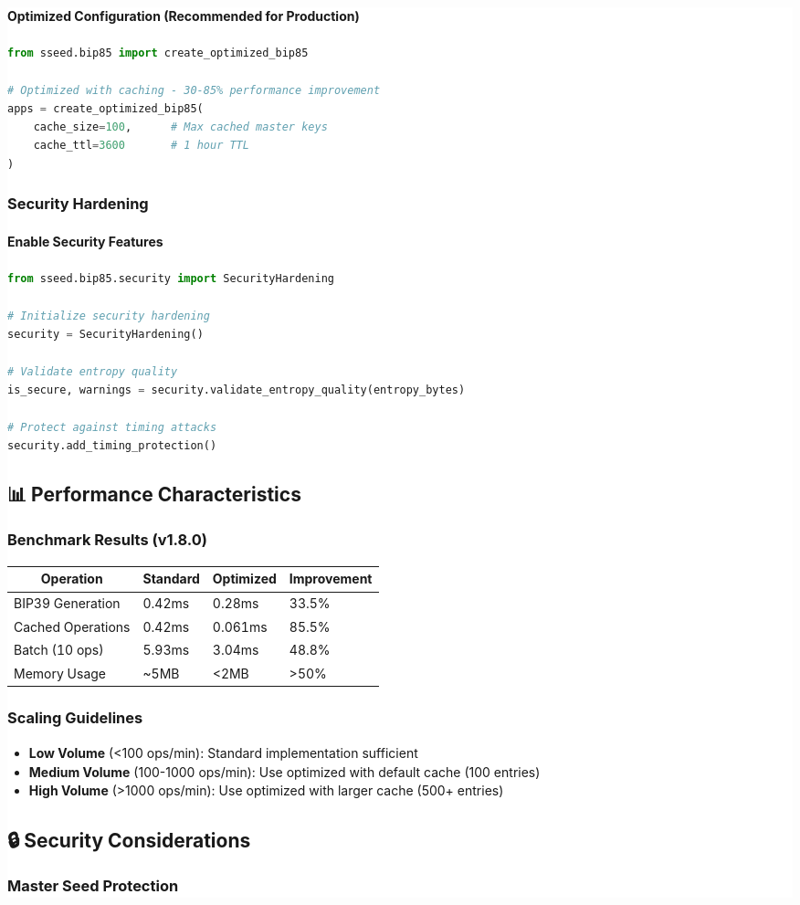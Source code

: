 #### Optimized Configuration (Recommended for Production)
```python
from sseed.bip85 import create_optimized_bip85

# Optimized with caching - 30-85% performance improvement
apps = create_optimized_bip85(
    cache_size=100,      # Max cached master keys
    cache_ttl=3600       # 1 hour TTL
)
```

### Security Hardening

#### Enable Security Features
```python
from sseed.bip85.security import SecurityHardening

# Initialize security hardening
security = SecurityHardening()

# Validate entropy quality
is_secure, warnings = security.validate_entropy_quality(entropy_bytes)

# Protect against timing attacks
security.add_timing_protection()
```

## 📊 **Performance Characteristics**

### Benchmark Results (v1.8.0)

| Operation | Standard | Optimized | Improvement |
|-----------|----------|-----------|-------------|
| BIP39 Generation | 0.42ms | 0.28ms | 33.5% |
| Cached Operations | 0.42ms | 0.061ms | 85.5% |
| Batch (10 ops) | 5.93ms | 3.04ms | 48.8% |
| Memory Usage | ~5MB | <2MB | >50% |

### Scaling Guidelines

- **Low Volume** (<100 ops/min): Standard implementation sufficient
- **Medium Volume** (100-1000 ops/min): Use optimized with default cache (100 entries)
- **High Volume** (>1000 ops/min): Use optimized with larger cache (500+ entries)

## 🔒 **Security Considerations**

### Master Seed Protection
